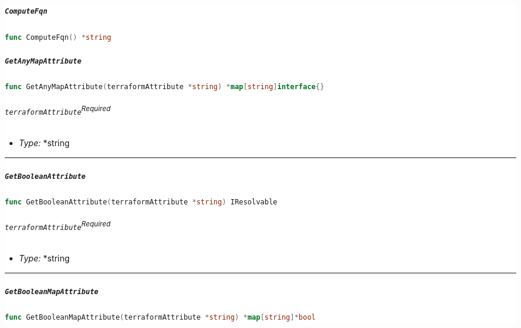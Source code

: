 
##### `ComputeFqn` <a name="ComputeFqn" id="@cdktf/provider-cloudflare.dataCloudflareMagicTransitConnectors.DataCloudflareMagicTransitConnectorsResultDeviceOutputReference.computeFqn"></a>

```go
func ComputeFqn() *string
```

##### `GetAnyMapAttribute` <a name="GetAnyMapAttribute" id="@cdktf/provider-cloudflare.dataCloudflareMagicTransitConnectors.DataCloudflareMagicTransitConnectorsResultDeviceOutputReference.getAnyMapAttribute"></a>

```go
func GetAnyMapAttribute(terraformAttribute *string) *map[string]interface{}
```

###### `terraformAttribute`<sup>Required</sup> <a name="terraformAttribute" id="@cdktf/provider-cloudflare.dataCloudflareMagicTransitConnectors.DataCloudflareMagicTransitConnectorsResultDeviceOutputReference.getAnyMapAttribute.parameter.terraformAttribute"></a>

- *Type:* *string

---

##### `GetBooleanAttribute` <a name="GetBooleanAttribute" id="@cdktf/provider-cloudflare.dataCloudflareMagicTransitConnectors.DataCloudflareMagicTransitConnectorsResultDeviceOutputReference.getBooleanAttribute"></a>

```go
func GetBooleanAttribute(terraformAttribute *string) IResolvable
```

###### `terraformAttribute`<sup>Required</sup> <a name="terraformAttribute" id="@cdktf/provider-cloudflare.dataCloudflareMagicTransitConnectors.DataCloudflareMagicTransitConnectorsResultDeviceOutputReference.getBooleanAttribute.parameter.terraformAttribute"></a>

- *Type:* *string

---

##### `GetBooleanMapAttribute` <a name="GetBooleanMapAttribute" id="@cdktf/provider-cloudflare.dataCloudflareMagicTransitConnectors.DataCloudflareMagicTransitConnectorsResultDeviceOutputReference.getBooleanMapAttribute"></a>

```go
func GetBooleanMapAttribute(terraformAttribute *string) *map[string]*bool
```
